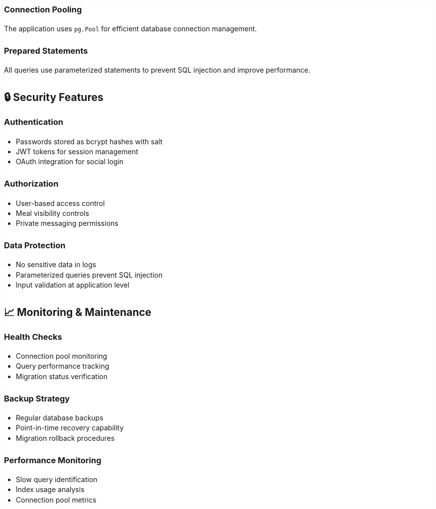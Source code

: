### Connection Pooling
The application uses `pg.Pool` for efficient database connection management.

### Prepared Statements
All queries use parameterized statements to prevent SQL injection and improve performance.

## 🔒 Security Features

### Authentication
- Passwords stored as bcrypt hashes with salt
- JWT tokens for session management
- OAuth integration for social login

### Authorization
- User-based access control
- Meal visibility controls
- Private messaging permissions

### Data Protection
- No sensitive data in logs
- Parameterized queries prevent SQL injection
- Input validation at application level

## 📈 Monitoring & Maintenance

### Health Checks
- Connection pool monitoring
- Query performance tracking
- Migration status verification

### Backup Strategy
- Regular database backups
- Point-in-time recovery capability
- Migration rollback procedures

### Performance Monitoring
- Slow query identification
- Index usage analysis
- Connection pool metrics